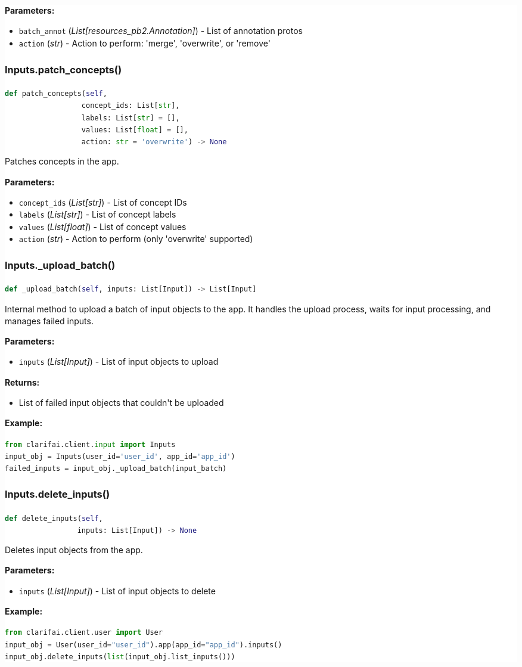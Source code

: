 **Parameters:**
- `batch_annot` (*List[resources_pb2.Annotation]*) - List of annotation protos
- `action` (*str*) - Action to perform: 'merge', 'overwrite', or 'remove'

### Inputs.patch_concepts()

```python
def patch_concepts(self,
                  concept_ids: List[str],
                  labels: List[str] = [],
                  values: List[float] = [],
                  action: str = 'overwrite') -> None
```

Patches concepts in the app.

**Parameters:**
- `concept_ids` (*List[str]*) - List of concept IDs
- `labels` (*List[str]*) - List of concept labels
- `values` (*List[float]*) - List of concept values
- `action` (*str*) - Action to perform (only 'overwrite' supported)

### Inputs._upload_batch()

```python
def _upload_batch(self, inputs: List[Input]) -> List[Input]
```

Internal method to upload a batch of input objects to the app. It handles the upload process, waits for input processing, and manages failed inputs.

**Parameters:**
- `inputs` (*List[Input]*) - List of input objects to upload

**Returns:**
- List of failed input objects that couldn't be uploaded

**Example:**
```python
from clarifai.client.input import Inputs
input_obj = Inputs(user_id='user_id', app_id='app_id')
failed_inputs = input_obj._upload_batch(input_batch)
```

### Inputs.delete_inputs()

```python
def delete_inputs(self,
                 inputs: List[Input]) -> None
```

Deletes input objects from the app.

**Parameters:**
- `inputs` (*List[Input]*) - List of input objects to delete

**Example:**
```python
from clarifai.client.user import User
input_obj = User(user_id="user_id").app(app_id="app_id").inputs()
input_obj.delete_inputs(list(input_obj.list_inputs()))
```
